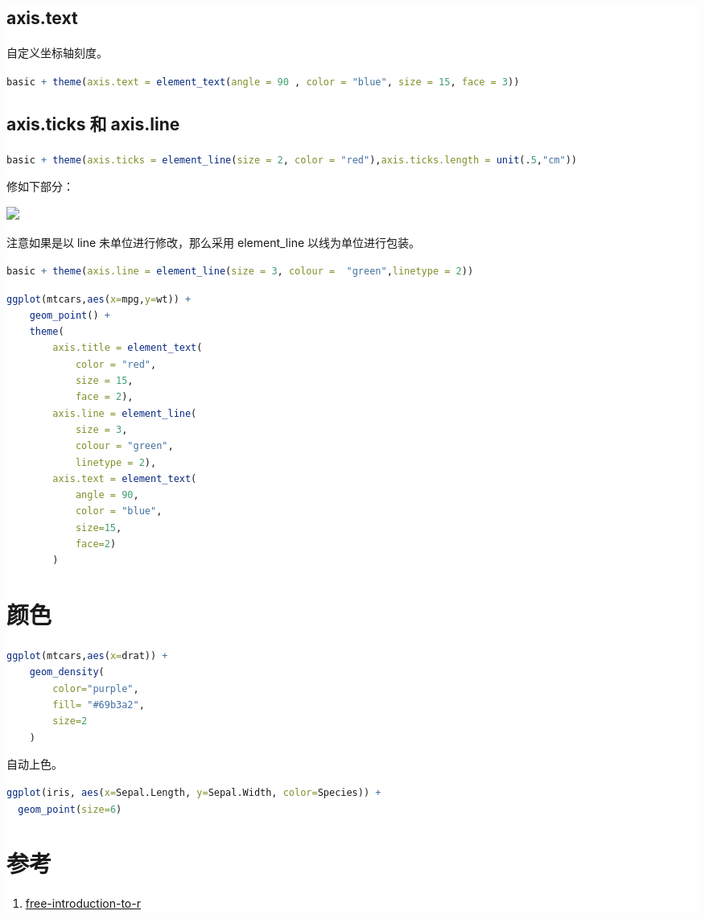 ## axis.text

自定义坐标轴刻度。

```r
basic + theme(axis.text = element_text(angle = 90 , color = "blue", size = 15, face = 3))
```

## axis.ticks 和 axis.line

```r
basic + theme(axis.ticks = element_line(size = 2, color = "red"),axis.ticks.length = unit(.5,"cm"))
```

修如下部分：

![](https://gitee.com/weijiew/pic/raw/master/img/20200905163842.png)

注意如果是以 line 未单位进行修改，那么采用 element_line 以线为单位进行包装。

```r
basic + theme(axis.line = element_line(size = 3, colour =  "green",linetype = 2))
```

```r
ggplot(mtcars,aes(x=mpg,y=wt)) + 
    geom_point() + 
    theme(
        axis.title = element_text(
            color = "red",
            size = 15,
            face = 2),
        axis.line = element_line(
            size = 3,
            colour = "green",
            linetype = 2),
        axis.text = element_text(
            angle = 90,
            color = "blue",
            size=15,
            face=2)
        )
```

# 颜色

```r
ggplot(mtcars,aes(x=drat)) + 
    geom_density(
        color="purple",
        fill= "#69b3a2",
        size=2
    )
```

自动上色。

```r
ggplot(iris, aes(x=Sepal.Length, y=Sepal.Width, color=Species)) +
  geom_point(size=6)
```
# 参考 

1. [free-introduction-to-r](https://learn.datacamp.com/courses/free-introduction-to-r)
